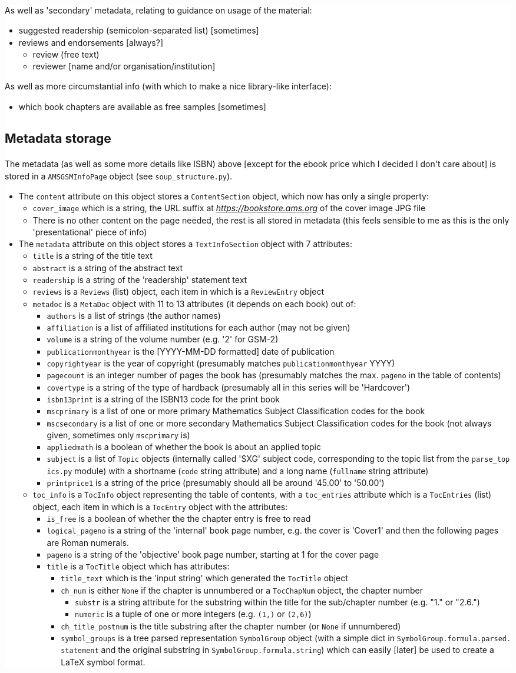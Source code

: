 As well as 'secondary' metadata, relating to guidance on usage of the material:
- suggested readership (semicolon-separated list) [sometimes]
- reviews and endorsements [always?]
  - review (free text)
  - reviewer [name and/or organisation/institution]

As well as more circumstantial info (with which to make a nice library-like interface):
- which book chapters are available as free samples [sometimes]

## Metadata storage

The metadata (as well as some more details like ISBN) above [except for the ebook price which I
decided I don't care about] is stored in a `AMSGSMInfoPage` object (see `soup_structure.py`).

- The `content` attribute on this object stores a `ContentSection` object, which now has only a single property:
  - `cover_image` which is a string, the URL suffix at _https://bookstore.ams.org_ of the cover image JPG file
  - There is no other content on the page needed, the rest is all stored in metadata (this feels
    sensible to me as this is the only 'presentational' piece of info)
- The `metadata` attribute on this object stores a `TextInfoSection` object with 7 attributes:
  - `title` is a string of the title text
  - `abstract` is a string of the abstract text
  - `readership` is a string of the 'readership' statement text
  - `reviews` is a `Reviews` (list) object, each item in which is a `ReviewEntry` object
  - `metadoc` is a `MetaDoc` object with 11 to 13 attributes (it depends on each book) out of:
    - `authors` is a list of strings (the author names)
    - `affiliation` is a list of affiliated institutions for each author (may not be given)
    - `volume` is a string of the volume number (e.g. '2' for GSM-2)
    - `publicationmonthyear` is the [YYYY-MM-DD formatted] date of publication
    - `copyrightyear` is the year of copyright (presumably matches `publicationmonthyear` YYYY)
    - `pagecount` is an integer number of pages the book has (presumably matches the max.
      `pageno` in the table of contents)
    - `covertype` is a string of the type of hardback (presumably all in this series will be
      'Hardcover')
    - `isbn13print` is a string of the ISBN13 code for the print book
    - `mscprimary` is a list of one or more primary Mathematics Subject Classification codes for the
      book
    - `mscsecondary` is a list of one or more secondary Mathematics Subject Classification codes for
      the book (not always given, sometimes only `mscprimary` is)
    - `appliedmath` is a boolean of whether the book is about an applied topic
    - `subject` is a list of `Topic` objects (internally called 'SXG' subject code, corresponding to
      the topic list from the `parse_topics.py` module) with a shortname (`code` string attribute) and
      a long name (`fullname` string attribute)
    - `printprice1` is a string of the price (presumably should all be around '45.00' to '50.00')
  - `toc_info` is a `TocInfo` object representing the table of contents, with a `toc_entries` attribute
    which is a `TocEntries` (list) object, each item in which is a `TocEntry` object with the attributes:
    - `is_free` is a boolean of whether the the chapter entry is free to read
    - `logical_pageno` is a string of the 'internal' book page number, e.g. the cover is 'Cover1'
      and then the following pages are Roman numerals.
    - `pageno` is a string of the 'objective' book page number, starting at 1 for the cover page
    - `title` is a `TocTitle` object which has attributes:
      - `title_text` which is the 'input string' which generated the `TocTitle` object
      - `ch_num` is either `None` if the chapter is unnumbered or a `TocChapNum` object, the chapter number
        - `substr` is a string attribute for the substring within the title for the sub/chapter number
          (e.g. "1." or "2.6.")
        - `numeric` is a tuple of one or more integers (e.g. `(1,)` or `(2,6)`)
      - `ch_title_postnum` is the title substring after the chapter number (or `None` if unnumbered)
      - `symbol_groups` is a tree parsed representation `SymbolGroup` object (with a simple dict in
        `SymbolGroup.formula.parsed.statement` and the original substring in
        `SymbolGroup.formula.string`) which can easily [later] be used to create a LaTeX symbol format.
